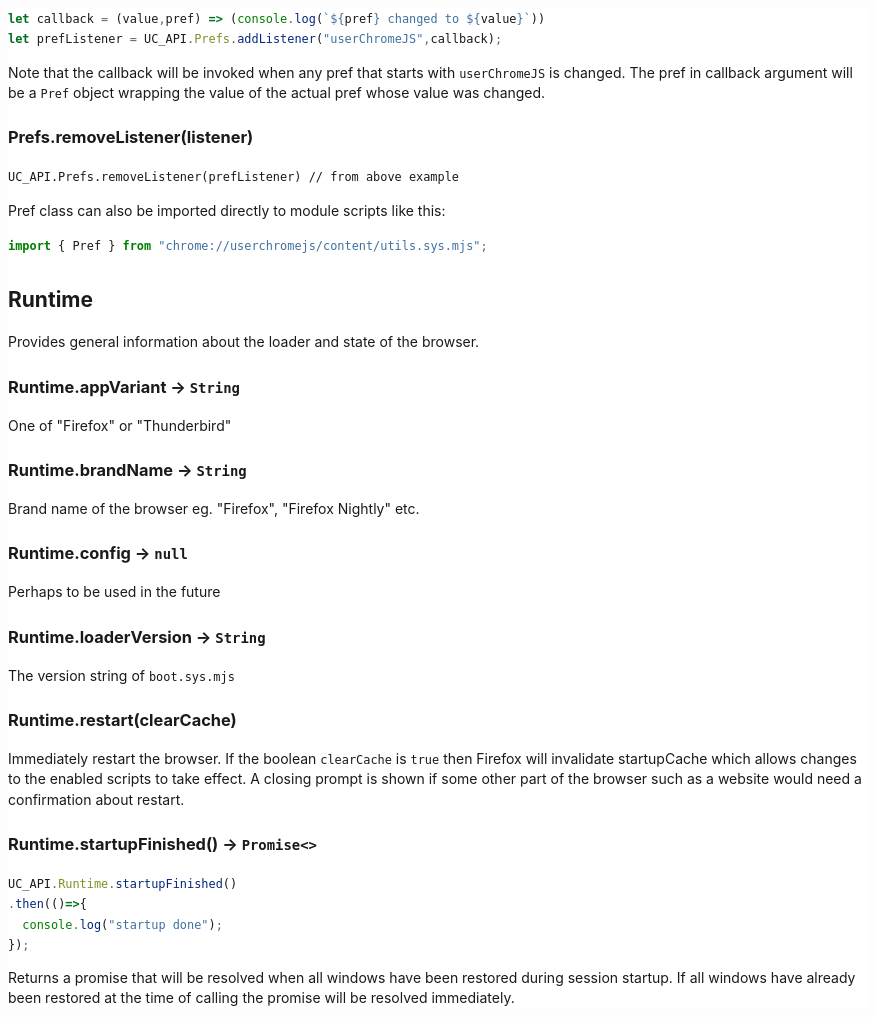 ```js
let callback = (value,pref) => (console.log(`${pref} changed to ${value}`))
let prefListener = UC_API.Prefs.addListener("userChromeJS",callback);
```

Note that the callback will be invoked when any pref that starts with `userChromeJS` is changed. The pref in callback argument will be a `Pref` object wrapping the value of the actual pref whose value was changed.

### Prefs.removeListener(listener)

```
UC_API.Prefs.removeListener(prefListener) // from above example
```

Pref class can also be imported directly to module scripts like this:

```js
import { Pref } from "chrome://userchromejs/content/utils.sys.mjs";
```

## Runtime

Provides general information about the loader and state of the browser.

### Runtime.appVariant -> `String`
One of "Firefox" or "Thunderbird"

### Runtime.brandName -> `String`
Brand name of the browser eg. "Firefox", "Firefox Nightly" etc.

### Runtime.config -> `null`
Perhaps to be used in the future

### Runtime.loaderVersion -> `String`
The version string of `boot.sys.mjs` 

### Runtime.restart(clearCache)

Immediately restart the browser. If the boolean `clearCache` is `true` then Firefox will invalidate startupCache which allows changes to the enabled scripts to take effect. A closing prompt is shown if some other part of the browser such as a website would need a confirmation about restart.

### Runtime.startupFinished() -> `Promise<>`

```js
UC_API.Runtime.startupFinished()
.then(()=>{
  console.log("startup done");
});
```

Returns a promise that will be resolved when all windows have been restored during session startup. If all windows have already been restored at the time of calling the promise will be resolved immediately.
